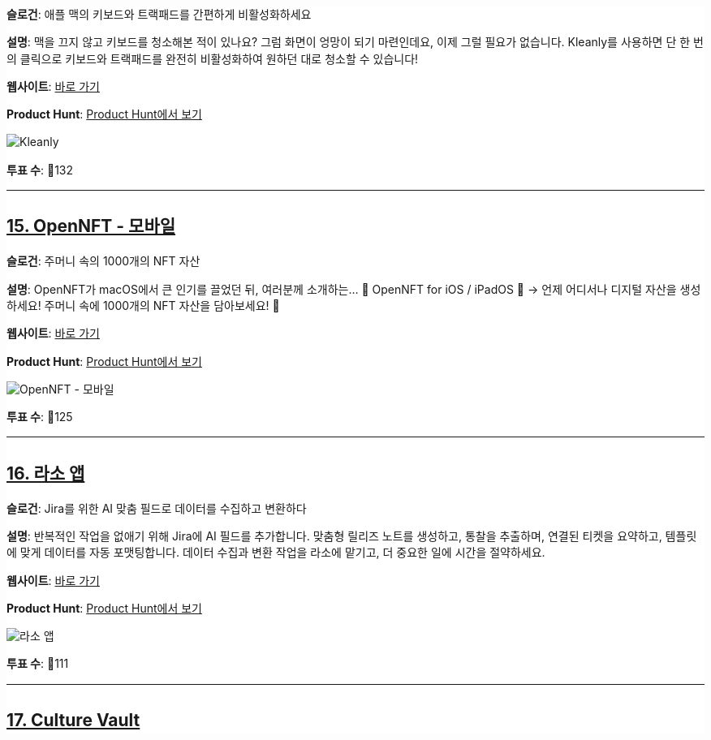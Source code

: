 **슬로건**: 애플 맥의 키보드와 트랙패드를 간편하게 비활성화하세요

**설명**: 맥을 끄지 않고 키보드를 청소해본 적이 있나요? 그럼 화면이 엉망이 되기 마련인데요, 이제 그럴 필요가 없습니다. Kleanly를 사용하면 단 한 번의 클릭으로 키보드와 트랙패드를 완전히 비활성화하여 원하던 대로 청소할 수 있습니다!

**웹사이트**: [바로 가기](https://www.producthunt.com/r/WGLU3SXVC2I77Z?utm_campaign=producthunt-api&utm_medium=api-v2&utm_source=Application%3A+genexis+%28ID%3A+133272%29)

**Product Hunt**: [Product Hunt에서 보기](https://www.producthunt.com/posts/kleanly?utm_campaign=producthunt-api&utm_medium=api-v2&utm_source=Application%3A+genexis+%28ID%3A+133272%29)

![Kleanly](https://ph-files.imgix.net/008d1262-a75f-4295-aad7-787e3019fa9e.png?auto=format&fit=crop&frame=1&h=512&w=1024)

**투표 수**: 🔺132

---
## [15. OpenNFT - 모바일](https://www.producthunt.com/posts/opennft-mobile?utm_campaign=producthunt-api&utm_medium=api-v2&utm_source=Application%3A+genexis+%28ID%3A+133272%29)

**슬로건**: 주머니 속의 1000개의 NFT 자산

**설명**: OpenNFT가 macOS에서 큰 인기를 끌었던 뒤, 여러분께 소개하는… 🥁 OpenNFT for iOS / iPadOS 📱 -> 언제 어디서나 디지털 자산을 생성하세요! 주머니 속에 1000개의 NFT 자산을 담아보세요! 🚀

**웹사이트**: [바로 가기](https://www.producthunt.com/r/NWBC6UPLPXAEPO?utm_campaign=producthunt-api&utm_medium=api-v2&utm_source=Application%3A+genexis+%28ID%3A+133272%29)

**Product Hunt**: [Product Hunt에서 보기](https://www.producthunt.com/posts/opennft-mobile?utm_campaign=producthunt-api&utm_medium=api-v2&utm_source=Application%3A+genexis+%28ID%3A+133272%29)

![OpenNFT - 모바일](https://ph-files.imgix.net/d55dee80-5177-494e-b071-c4738ad5eb30.jpeg?auto=format&fit=crop&frame=1&h=512&w=1024)

**투표 수**: 🔺125

---
## [16. 라소 앱](https://www.producthunt.com/posts/laso-app?utm_campaign=producthunt-api&utm_medium=api-v2&utm_source=Application%3A+genexis+%28ID%3A+133272%29)

**슬로건**: Jira를 위한 AI 맞춤 필드로 데이터를 수집하고 변환하다

**설명**: 반복적인 작업을 없애기 위해 Jira에 AI 필드를 추가합니다. 맞춤형 릴리즈 노트를 생성하고, 통찰을 추출하며, 연결된 티켓을 요약하고, 템플릿에 맞게 데이터를 자동 포맷팅합니다. 데이터 수집과 변환 작업을 라소에 맡기고, 더 중요한 일에 시간을 절약하세요.

**웹사이트**: [바로 가기](https://www.producthunt.com/r/YEFJPBLNVR2A27?utm_campaign=producthunt-api&utm_medium=api-v2&utm_source=Application%3A+genexis+%28ID%3A+133272%29)

**Product Hunt**: [Product Hunt에서 보기](https://www.producthunt.com/posts/laso-app?utm_campaign=producthunt-api&utm_medium=api-v2&utm_source=Application%3A+genexis+%28ID%3A+133272%29)

![라소 앱](https://ph-files.imgix.net/4f192573-28e7-4ea9-a204-c51b24e7e501.png?auto=format&fit=crop&frame=1&h=512&w=1024)

**투표 수**: 🔺111

---
## [17. Culture Vault](https://www.producthunt.com/posts/culture-vault-2?utm_campaign=producthunt-api&utm_medium=api-v2&utm_source=Application%3A+genexis+%28ID%3A+133272%29)
